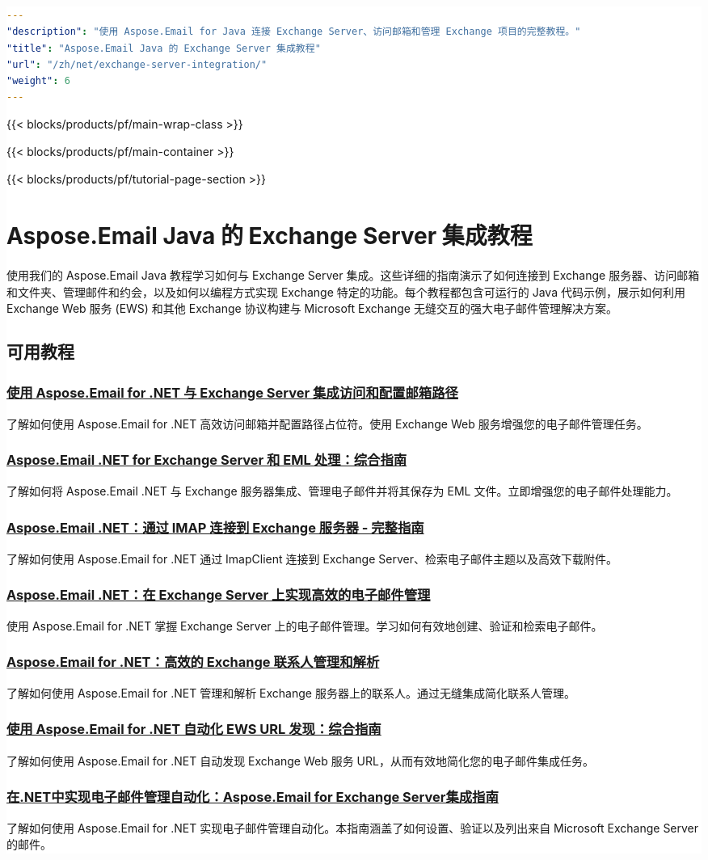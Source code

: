 ```yaml
---
"description": "使用 Aspose.Email for Java 连接 Exchange Server、访问邮箱和管理 Exchange 项目的完整教程。"
"title": "Aspose.Email Java 的 Exchange Server 集成教程"
"url": "/zh/net/exchange-server-integration/"
"weight": 6
---
```


{{< blocks/products/pf/main-wrap-class >}}

{{< blocks/products/pf/main-container >}}

{{< blocks/products/pf/tutorial-page-section >}}
# Aspose.Email Java 的 Exchange Server 集成教程

使用我们的 Aspose.Email Java 教程学习如何与 Exchange Server 集成。这些详细的指南演示了如何连接到 Exchange 服务器、访问邮箱和文件夹、管理邮件和约会，以及如何以编程方式实现 Exchange 特定的功能。每个教程都包含可运行的 Java 代码示例，展示如何利用 Exchange Web 服务 (EWS) 和其他 Exchange 协议构建与 Microsoft Exchange 无缝交互的强大电子邮件管理解决方案。

## 可用教程

### [使用 Aspose.Email for .NET 与 Exchange Server 集成访问和配置邮箱路径](./aspose-email-net-access-mailbox-path-configuration/)
了解如何使用 Aspose.Email for .NET 高效访问邮箱并配置路径占位符。使用 Exchange Web 服务增强您的电子邮件管理任务。

### [Aspose.Email .NET for Exchange Server 和 EML 处理：综合指南](./implement-aspose-email-net-exchange-eml-handling/)
了解如何将 Aspose.Email .NET 与 Exchange 服务器集成、管理电子邮件并将其保存为 EML 文件。立即增强您的电子邮件处理能力。

### [Aspose.Email .NET：通过 IMAP 连接到 Exchange 服务器 - 完整指南](./aspose-email-net-exchange-server-imap-connection-guide/)
了解如何使用 Aspose.Email for .NET 通过 ImapClient 连接到 Exchange Server、检索电子邮件主题以及高效下载附件。

### [Aspose.Email .NET：在 Exchange Server 上实现高效的电子邮件管理](./aspose-email-net-manage-exchange-server-emails/)
使用 Aspose.Email for .NET 掌握 Exchange Server 上的电子邮件管理。学习如何有效地创建、验证和检索电子邮件。

### [Aspose.Email for .NET：高效的 Exchange 联系人管理和解析](./aspose-email-net-exchange-contact-management/)
了解如何使用 Aspose.Email for .NET 管理和解析 Exchange 服务器上的联系人。通过无缝集成简化联系人管理。

### [使用 Aspose.Email for .NET 自动化 EWS URL 发现：综合指南](./automate-ews-url-discovery-aspose-email-net/)
了解如何使用 Aspose.Email for .NET 自动发现 Exchange Web 服务 URL，从而有效地简化您的电子邮件集成任务。

### [在.NET中实现电子邮件管理自动化：Aspose.Email for Exchange Server集成指南](./automate-emails-aspose-dotnet-exchange-setup/)
了解如何使用 Aspose.Email for .NET 实现电子邮件管理自动化。本指南涵盖了如何设置、验证以及列出来自 Microsoft Exchange Server 的邮件。
